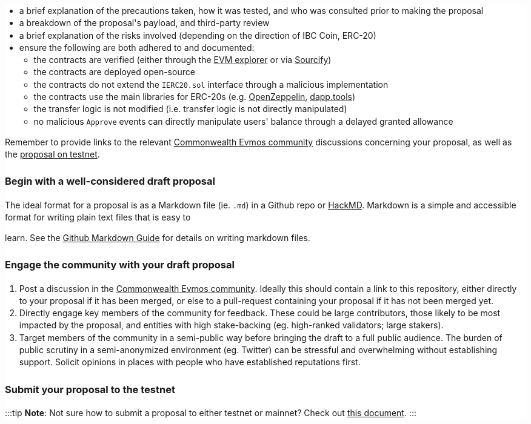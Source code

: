    - a brief explanation of the precautions taken, how it was tested, and who was consulted prior to making the proposal
   - a breakdown of the proposal's payload, and third-party review
   - a brief explanation of the risks involved (depending on the direction of IBC Coin, ERC-20)
   - ensure the following are both adhered to and documented:
      - the contracts are verified (either through the [EVM explorer](https://evm.evmos.org)
        or via [Sourcify](https://sourcify.dev))
      - the contracts are deployed open-source
      - the contracts do not extend the `IERC20.sol` interface through a malicious implementation
      - the contracts use the main libraries for ERC-20s
        (e.g. [OpenZeppelin](https://docs.openzeppelin.com/contracts/4.x/erc20), [dapp.tools](https://dapp.tools/))
      - the transfer logic is not modified (i.e. transfer logic is not directly manipulated)
      - no malicious `Approve` events can directly manipulate users' balance through a delayed granted allowance

Remember to provide links to the relevant [Commonwealth Evmos community](https://commonwealth.im/evmos) discussions
concerning your proposal, as well as the [proposal on testnet](#submit-your-proposal-to-the-testnet).

### Begin with a well-considered draft proposal

The ideal format for a proposal is as a Markdown file (ie.
`.md`) in a Github repo or [HackMD](https://hackmd.io/).
Markdown
is a simple and accessible format for writing plain text files that is easy to

learn.
See the [Github Markdown Guide](https://docs.github.com/en/get-started/writing-on-github/getting-started-with-writing-and-formatting-on-github/basic-writing-and-formatting-syntax)
for details on writing markdown files.

### Engage the community with your draft proposal

1. Post a discussion in the [Commonwealth Evmos community](https://commonwealth.im/evmos).
Ideally this should contain a link to this repository,
either directly to your proposal if it has been merged,
or else to a pull-request containing your proposal if it has not been merged yet.
2. Directly engage key members of the community for feedback.
These could be large contributors, those likely to be most impacted by the proposal,
and entities with high stake-backing (eg.
high-ranked validators; large stakers).
3. Target members of the community in a semi-public way before bringing the draft to a full public audience.
The burden of public scrutiny in a semi-anonymized environment (eg.
Twitter) can be stressful and overwhelming without establishing support.
Solicit opinions in places with people who have established reputations first.

### Submit your proposal to the testnet

:::tip
**Note**: Not sure how to submit a proposal to either testnet or mainnet? Check out [this document](./submit-a-proposal).
:::
